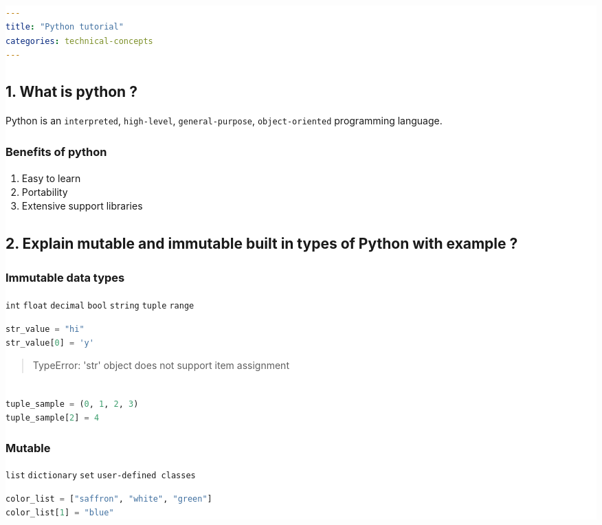 ```yaml
---
title: "Python tutorial"
categories: technical-concepts
---
```


## 1. What is python ?

Python is an `interpreted`, `high-level`, `general-purpose`, `object-oriented` programming language.

### Benefits of python

1. Easy to learn
2. Portability
3. Extensive support libraries

## 2. Explain mutable and immutable built in types of Python with example ?

### Immutable data types

`int`
`float`
`decimal`
`bool`
`string`
`tuple`
`range`

```python
str_value = "hi"
str_value[0] = 'y'

```

> TypeError: 'str' object does not support item assignment

```python

tuple_sample = (0, 1, 2, 3)
tuple_sample[2] = 4
```

### Mutable

`list`
`dictionary`
`set`
`user-defined classes`

```python
color_list = ["saffron", "white", "green"]
color_list[1] = "blue"
```
